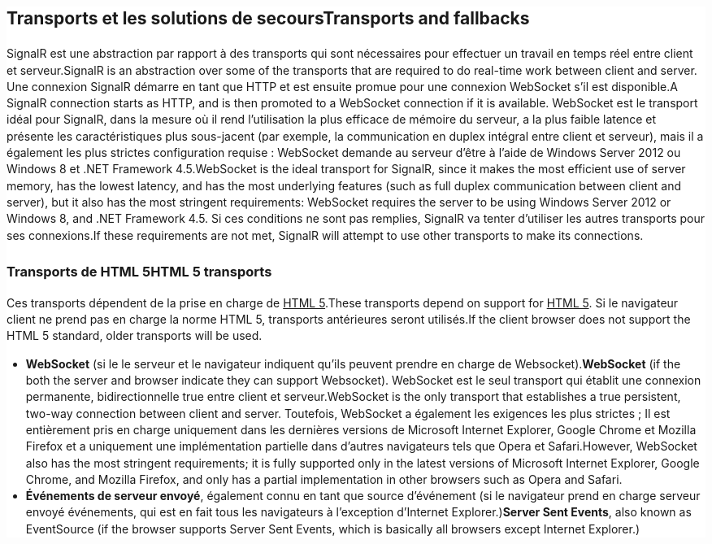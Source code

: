 ## <a name="transports-and-fallbacks"></a><span data-ttu-id="2c6a8-132">Transports et les solutions de secours</span><span class="sxs-lookup"><span data-stu-id="2c6a8-132">Transports and fallbacks</span></span>

<span data-ttu-id="2c6a8-133">SignalR est une abstraction par rapport à des transports qui sont nécessaires pour effectuer un travail en temps réel entre client et serveur.</span><span class="sxs-lookup"><span data-stu-id="2c6a8-133">SignalR is an abstraction over some of the transports that are required to do real-time work between client and server.</span></span> <span data-ttu-id="2c6a8-134">Une connexion SignalR démarre en tant que HTTP et est ensuite promue pour une connexion WebSocket s’il est disponible.</span><span class="sxs-lookup"><span data-stu-id="2c6a8-134">A SignalR connection starts as HTTP, and is then promoted to a WebSocket connection if it is available.</span></span> <span data-ttu-id="2c6a8-135">WebSocket est le transport idéal pour SignalR, dans la mesure où il rend l’utilisation la plus efficace de mémoire du serveur, a la plus faible latence et présente les caractéristiques plus sous-jacent (par exemple, la communication en duplex intégral entre client et serveur), mais il a également les plus strictes configuration requise : WebSocket demande au serveur d’être à l’aide de Windows Server 2012 ou Windows 8 et .NET Framework 4.5.</span><span class="sxs-lookup"><span data-stu-id="2c6a8-135">WebSocket is the ideal transport for SignalR, since it makes the most efficient use of server memory, has the lowest latency, and has the most underlying features (such as full duplex communication between client and server), but it also has the most stringent requirements: WebSocket requires the server to be using Windows Server 2012 or Windows 8, and .NET Framework 4.5.</span></span> <span data-ttu-id="2c6a8-136">Si ces conditions ne sont pas remplies, SignalR va tenter d’utiliser les autres transports pour ses connexions.</span><span class="sxs-lookup"><span data-stu-id="2c6a8-136">If these requirements are not met, SignalR will attempt to use other transports to make its connections.</span></span>

### <a name="html-5-transports"></a><span data-ttu-id="2c6a8-137">Transports de HTML 5</span><span class="sxs-lookup"><span data-stu-id="2c6a8-137">HTML 5 transports</span></span>

<span data-ttu-id="2c6a8-138">Ces transports dépendent de la prise en charge de [HTML 5](http://en.wikipedia.org/wiki/HTML5).</span><span class="sxs-lookup"><span data-stu-id="2c6a8-138">These transports depend on support for [HTML 5](http://en.wikipedia.org/wiki/HTML5).</span></span> <span data-ttu-id="2c6a8-139">Si le navigateur client ne prend pas en charge la norme HTML 5, transports antérieures seront utilisés.</span><span class="sxs-lookup"><span data-stu-id="2c6a8-139">If the client browser does not support the HTML 5 standard, older transports will be used.</span></span>

- <span data-ttu-id="2c6a8-140">**WebSocket** (si le le serveur et le navigateur indiquent qu’ils peuvent prendre en charge de Websocket).</span><span class="sxs-lookup"><span data-stu-id="2c6a8-140">**WebSocket** (if the both the server and browser indicate they can support Websocket).</span></span> <span data-ttu-id="2c6a8-141">WebSocket est le seul transport qui établit une connexion permanente, bidirectionnelle true entre client et serveur.</span><span class="sxs-lookup"><span data-stu-id="2c6a8-141">WebSocket is the only transport that establishes a true persistent, two-way connection between client and server.</span></span> <span data-ttu-id="2c6a8-142">Toutefois, WebSocket a également les exigences les plus strictes ; Il est entièrement pris en charge uniquement dans les dernières versions de Microsoft Internet Explorer, Google Chrome et Mozilla Firefox et a uniquement une implémentation partielle dans d’autres navigateurs tels que Opera et Safari.</span><span class="sxs-lookup"><span data-stu-id="2c6a8-142">However, WebSocket also has the most stringent requirements; it is fully supported only in the latest versions of Microsoft Internet Explorer, Google Chrome, and Mozilla Firefox, and only has a partial implementation in other browsers such as Opera and Safari.</span></span>
- <span data-ttu-id="2c6a8-143">**Événements de serveur envoyé**, également connu en tant que source d’événement (si le navigateur prend en charge serveur envoyé événements, qui est en fait tous les navigateurs à l’exception d’Internet Explorer.)</span><span class="sxs-lookup"><span data-stu-id="2c6a8-143">**Server Sent Events**, also known as EventSource (if the browser supports Server Sent Events, which is basically all browsers except Internet Explorer.)</span></span>
